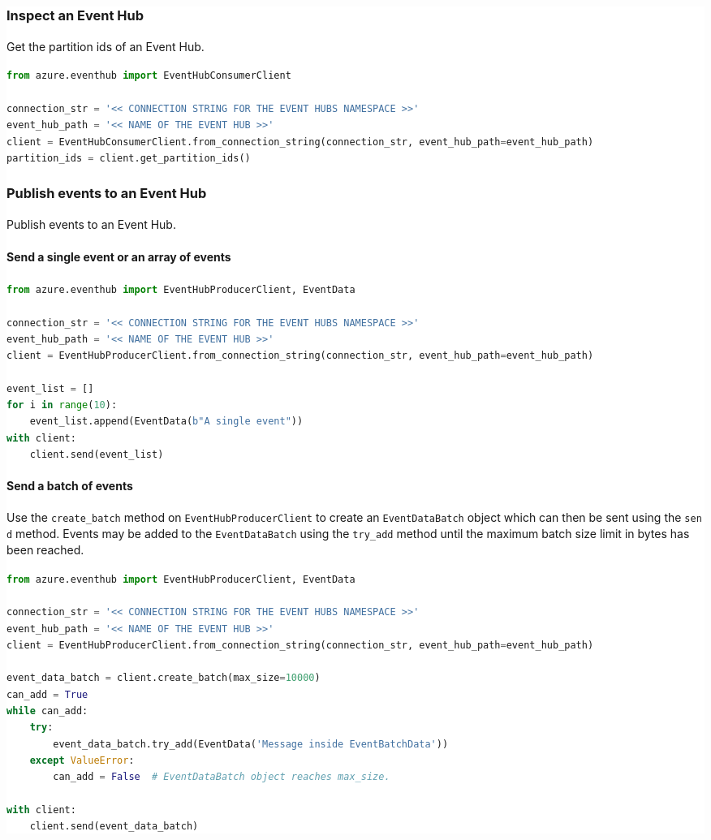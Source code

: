 ### Inspect an Event Hub

Get the partition ids of an Event Hub.

```python
from azure.eventhub import EventHubConsumerClient

connection_str = '<< CONNECTION STRING FOR THE EVENT HUBS NAMESPACE >>'
event_hub_path = '<< NAME OF THE EVENT HUB >>'
client = EventHubConsumerClient.from_connection_string(connection_str, event_hub_path=event_hub_path)
partition_ids = client.get_partition_ids()
```

### Publish events to an Event Hub

Publish events to an Event Hub.

#### Send a single event or an array of events

```python
from azure.eventhub import EventHubProducerClient, EventData

connection_str = '<< CONNECTION STRING FOR THE EVENT HUBS NAMESPACE >>'
event_hub_path = '<< NAME OF THE EVENT HUB >>'
client = EventHubProducerClient.from_connection_string(connection_str, event_hub_path=event_hub_path)

event_list = []
for i in range(10):
    event_list.append(EventData(b"A single event"))
with client:
    client.send(event_list)
```

#### Send a batch of events

Use the `create_batch` method on `EventHubProducerClient` to create an `EventDataBatch` object which can then be sent using the `send` method.
Events may be added to the `EventDataBatch` using the `try_add` method until the maximum batch size limit in bytes has been reached.
```python
from azure.eventhub import EventHubProducerClient, EventData

connection_str = '<< CONNECTION STRING FOR THE EVENT HUBS NAMESPACE >>'
event_hub_path = '<< NAME OF THE EVENT HUB >>'
client = EventHubProducerClient.from_connection_string(connection_str, event_hub_path=event_hub_path)

event_data_batch = client.create_batch(max_size=10000)
can_add = True
while can_add:
    try:
        event_data_batch.try_add(EventData('Message inside EventBatchData'))
    except ValueError:
        can_add = False  # EventDataBatch object reaches max_size.

with client:
    client.send(event_data_batch)
```
